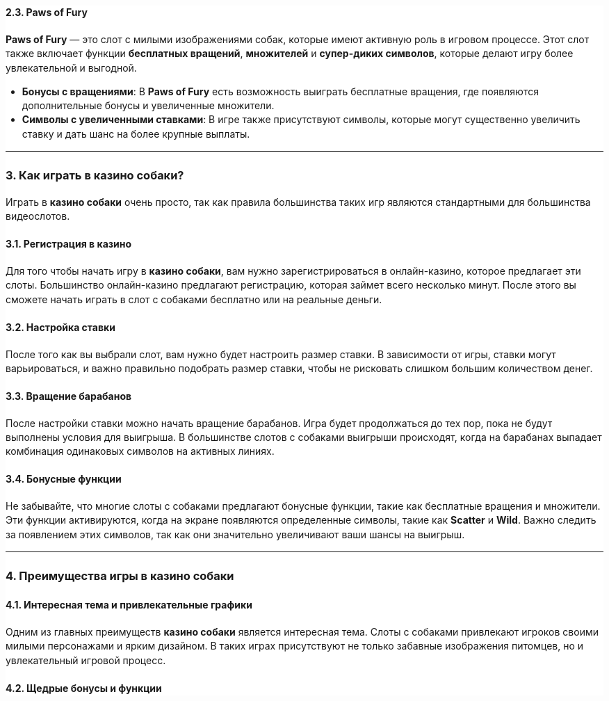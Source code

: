 #### 2.3. **Paws of Fury**

**Paws of Fury** — это слот с милыми изображениями собак, которые имеют активную роль в игровом процессе. Этот слот также включает функции **бесплатных вращений**, **множителей** и **супер-диких символов**, которые делают игру более увлекательной и выгодной.

* **Бонусы с вращениями**: В **Paws of Fury** есть возможность выиграть бесплатные вращения, где появляются дополнительные бонусы и увеличенные множители.
* **Символы с увеличенными ставками**: В игре также присутствуют символы, которые могут существенно увеличить ставку и дать шанс на более крупные выплаты.

***

### 3. Как играть в **казино собаки**?

Играть в **казино собаки** очень просто, так как правила большинства таких игр являются стандартными для большинства видеослотов.

#### 3.1. **Регистрация в казино**

Для того чтобы начать игру в **казино собаки**, вам нужно зарегистрироваться в онлайн-казино, которое предлагает эти слоты. Большинство онлайн-казино предлагают регистрацию, которая займет всего несколько минут. После этого вы сможете начать играть в слот с собаками бесплатно или на реальные деньги.

#### 3.2. **Настройка ставки**

После того как вы выбрали слот, вам нужно будет настроить размер ставки. В зависимости от игры, ставки могут варьироваться, и важно правильно подобрать размер ставки, чтобы не рисковать слишком большим количеством денег.

#### 3.3. **Вращение барабанов**

После настройки ставки можно начать вращение барабанов. Игра будет продолжаться до тех пор, пока не будут выполнены условия для выигрыша. В большинстве слотов с собаками выигрыши происходят, когда на барабанах выпадает комбинация одинаковых символов на активных линиях.

#### 3.4. **Бонусные функции**

Не забывайте, что многие слоты с собаками предлагают бонусные функции, такие как бесплатные вращения и множители. Эти функции активируются, когда на экране появляются определенные символы, такие как **Scatter** и **Wild**. Важно следить за появлением этих символов, так как они значительно увеличивают ваши шансы на выигрыш.

***

### 4. Преимущества игры в **казино собаки**

#### 4.1. **Интересная тема и привлекательные графики**

Одним из главных преимуществ **казино собаки** является интересная тема. Слоты с собаками привлекают игроков своими милыми персонажами и ярким дизайном. В таких играх присутствуют не только забавные изображения питомцев, но и увлекательный игровой процесс.

#### 4.2. **Щедрые бонусы и функции**
